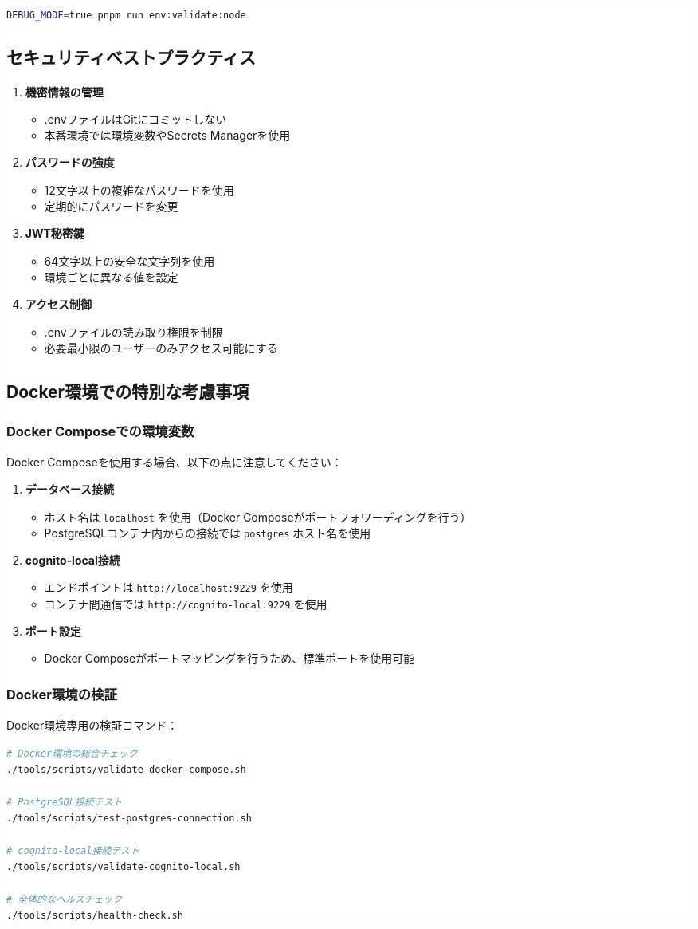    ```bash
   DEBUG_MODE=true pnpm run env:validate:node
   ```

## セキュリティベストプラクティス

1. **機密情報の管理**
   - .envファイルはGitにコミットしない
   - 本番環境では環境変数やSecrets Managerを使用

2. **パスワードの強度**
   - 12文字以上の複雑なパスワードを使用
   - 定期的にパスワードを変更

3. **JWT秘密鍵**
   - 64文字以上の安全な文字列を使用
   - 環境ごとに異なる値を設定

4. **アクセス制御**
   - .envファイルの読み取り権限を制限
   - 必要最小限のユーザーのみアクセス可能にする

## Docker環境での特別な考慮事項

### Docker Composeでの環境変数

Docker Composeを使用する場合、以下の点に注意してください：

1. **データベース接続**
   - ホスト名は `localhost` を使用（Docker Composeがポートフォワーディングを行う）
   - PostgreSQLコンテナ内からの接続では `postgres` ホスト名を使用

2. **cognito-local接続**
   - エンドポイントは `http://localhost:9229` を使用
   - コンテナ間通信では `http://cognito-local:9229` を使用

3. **ポート設定**
   - Docker Composeがポートマッピングを行うため、標準ポートを使用可能

### Docker環境の検証

Docker環境専用の検証コマンド：

```bash
# Docker環境の総合チェック
./tools/scripts/validate-docker-compose.sh

# PostgreSQL接続テスト
./tools/scripts/test-postgres-connection.sh

# cognito-local接続テスト
./tools/scripts/validate-cognito-local.sh

# 全体的なヘルスチェック
./tools/scripts/health-check.sh
```
